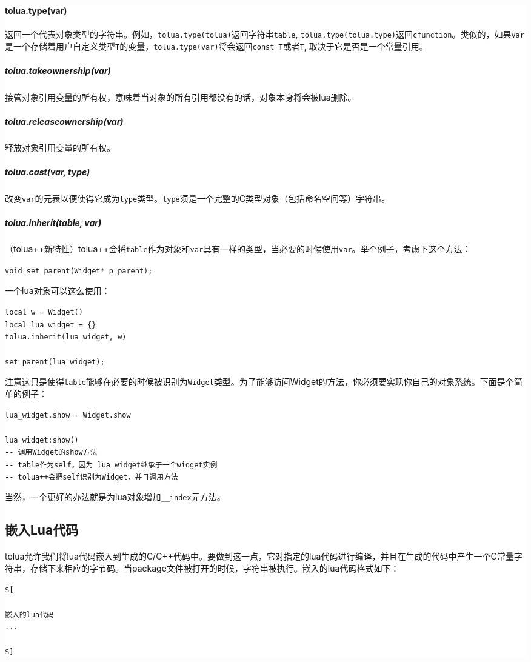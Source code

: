#### tolua.type(var)

返回一个代表对象类型的字符串。例如，`tolua.type(tolua)`返回字符串`table`, `tolua.type(tolua.type)`返回`cfunction`。类似的，如果`var`是一个存储着用户自定义类型`T`的变量，`tolua.type(var)`将会返回`const T`或者`T`, 取决于它是否是一个常量引用。

##### tolua.takeownership(var)

接管对象引用变量的所有权，意味着当对象的所有引用都没有的话，对象本身将会被lua删除。

##### tolua.releaseownership(var)

释放对象引用变量的所有权。

##### tolua.cast(var, type)

改变`var`的元表以便使得它成为`type`类型。`type`须是一个完整的C类型对象（包括命名空间等）字符串。

##### tolua.inherit(table, var)

（tolua++新特性）tolua++会将`table`作为对象和`var`具有一样的类型，当必要的时候使用`var`。举个例子，考虑下这个方法：

```
void set_parent(Widget* p_parent);
```

一个lua对象可以这么使用：

```
local w = Widget()
local lua_widget = {}
tolua.inherit(lua_widget, w)

set_parent(lua_widget);
```

注意这只是使得`table`能够在必要的时候被识别为`Widget`类型。为了能够访问Widget的方法，你必须要实现你自己的对象系统。下面是个简单的例子：

```
lua_widget.show = Widget.show

lua_widget:show() 
-- 调用Widget的show方法
-- table作为self，因为 lua_widget继承于一个widget实例
-- tolua++会把self识别为Widget，并且调用方法
```

当然，一个更好的办法就是为lua对象增加`__index`元方法。


## 嵌入Lua代码

tolua允许我们将lua代码嵌入到生成的C/C++代码中。要做到这一点，它对指定的lua代码进行编译，并且在生成的代码中产生一个C常量字符串，存储下来相应的字节码。当package文件被打开的时候，字符串被执行。嵌入的lua代码格式如下：

```
$[

嵌入的lua代码
...

$]
```
